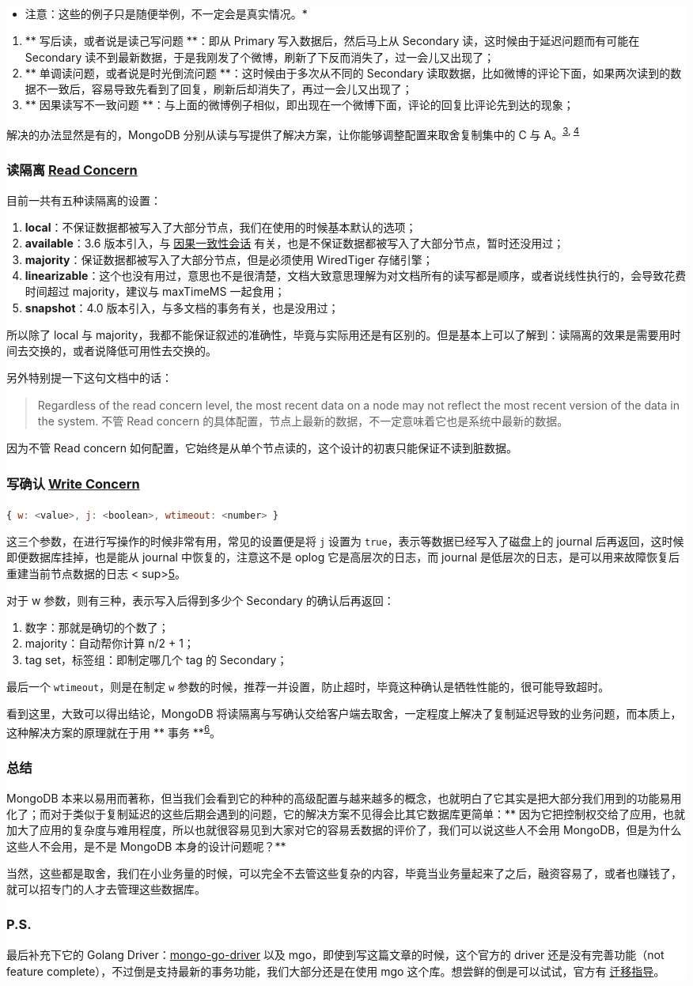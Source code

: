 * 注意：这些的例子只是随便举例，不一定会是真实情况。*

1. ** 写后读，或者说是读己写问题 **：即从 Primary 写入数据后，然后马上从 Secondary 读，这时候由于延迟问题而有可能在 Secondary 读不到最新数据，于是我刚发了个微博，刷新了下反而消失了，过一会儿又出现了；
2. ** 单调读问题，或者说是时光倒流问题 **：这时候由于多次从不同的 Secondary 读取数据，比如微博的评论下面，如果两次读到的数据不一致后，容易导致先看到了回复，刷新后却消失了，再过一会儿又出现了；
3. ** 因果读写不一致问题 **：与上面的微博例子相似，即出现在一个微博下面，评论的回复比评论先到达的现象；

解决的办法显然是有的，MongoDB 分别从读与写提供了解决方案，让你能够调整配置来取舍复制集中的 C 与 A。<sup>[3], [4]</sup>

### 读隔离 [Read Concern][read-concern]
目前一共有五种读隔离的设置：

1. **local**：不保证数据都被写入了大部分节点，我们在使用的时候基本默认的选项；
2. **available**：3.6 版本引入，与 [因果一致性会话][causally-consistent-session] 有关，也是不保证数据都被写入了大部分节点，暂时还没用过；
3. **majority**：保证数据都被写入了大部分节点，但是必须使用 WiredTiger 存储引擎；
4. **linearizable**：这个也没有用过，意思也不是很清楚，文档大致意思理解为对文档所有的读写都是顺序，或者说线性执行的，会导致花费时间超过 majority，建议与 maxTimeMS 一起食用；
5. **snapshot**：4.0 版本引入，与多文档的事务有关，也是没用过；

所以除了 local 与 majority，我都不能保证叙述的准确性，毕竟与实际用还是有区别的。但是基本上可以了解到：读隔离的效果是需要用时间去交换的，或者说降低可用性去交换的。

另外特别提一下这句文档中的话：

> Regardless of the read concern level, the most recent data on a node may not reflect the most recent version of the data in the system.
> 不管 Read concern 的具体配置，节点上最新的数据，不一定意味着它也是系统中最新的数据。

因为不管 Read concern 如何配置，它始终是从单个节点读的，这个设计的初衷只能保证不读到脏数据。

### 写确认 [Write Concern][write-concern]
```js
{ w: <value>, j: <boolean>, wtimeout: <number> }
```
这三个参数，在进行写操作的时候非常有用，常见的设置便是将 `j` 设置为 `true`，表示等数据已经写入了磁盘上的 journal 后再返回，这时候即便数据库挂掉，也是能从 journal 中恢复的，注意这不是 oplog 它是高层次的日志，而 journal 是低层次的日志，是可以用来故障恢复后重建当前节点数据的日志 < sup>[5]</sup>。

对于 w 参数，则有三种，表示写入后得到多少个 Secondary 的确认后再返回：
1. 数字：那就是确切的个数了；
2. majority：自动帮你计算 n/2 + 1；
3. tag set，标签组：即制定哪几个 tag 的 Secondary；

最后一个 `wtimeout`，则是在制定 `w` 参数的时候，推荐一并设置，防止超时，毕竟这种确认是牺牲性能的，很可能导致超时。

看到这里，大致可以得出结论，MongoDB 将读隔离与写确认交给客户端去取舍，一定程度上解决了复制延迟导致的业务问题，而本质上，这种解决方案的原理就在于用 ** 事务 **<sup>[6]</sup>。

### 总结
MongoDB 本来以易用而著称，但当我们会看到它的种种的高级配置与越来越多的概念，也就明白了它其实是把大部分我们用到的功能易用化了；而对于类似于复制延迟的这些后期会遇到的问题，它的解决方案不见得会比其它数据库更简单：** 因为它把控制权交给了应用，也就加大了应用的复杂度与难用程度，所以也就很容易见到大家对它的容易丢数据的评价了，我们可以说这些人不会用 MongoDB，但是为什么这些人不会用，是不是 MongoDB 本身的设计问题呢？**

当然，这些都是取舍，我们在小业务量的时候，可以完全不去管这些复杂的内容，毕竟当业务量起来了之后，融资容易了，或者也赚钱了，就可以招专门的人才去管理这些数据库。

### P.S.
最后补充下它的 Golang Driver：[mongo-go-driver] 以及 mgo，即使到写这篇文章的时候，这个官方的 driver 还是没有完善功能（not feature complete），不过倒是支持最新的事务功能，我们大部分还是在使用 mgo 这个库。想尝鲜的倒是可以试试，官方有 [迁移指导][go-migration-guide]。


[1]: https://github.com/Vonng/ddia/blob/master/ch5.md
[2]: https://xdg.me/blog/no-more-dirty-reads-with-mongodb/
[3]: https://stackoverflow.com/questions/11292215/where-does-mongodb-stand-in-the-cap-theorem
[4]: https://www.cnblogs.com/xybaby/p/6871764.html
[5]: https://stackoverflow.com/questions/8970739/how-do-the-mongodb-journal-file-and-oplog-differ
[6]: http://mysql.taobao.org/monthly/2018/07/03/
[read-preference]: https://docs.mongodb.com/manual/reference/read-preference/index.html
[read-concern]: https://docs.mongodb.com/manual/reference/read-concern/
[write-concern]: https://docs.mongodb.com/manual/reference/write-concern/
[causally-consistent-session]: https://docs.mongodb.com/manual/core/read-isolation-consistency-recency/#sessions
[mongo-go-driver]: https://github.com/mongodb/mongo-go-driver
[collector]: https://gist.github.com/xizhibei/bbad6e4ebe84f119511ecdabbc2b9fa5
[go-migration-guide]: https://www.mongodb.com/blog/post/go-migration-guide